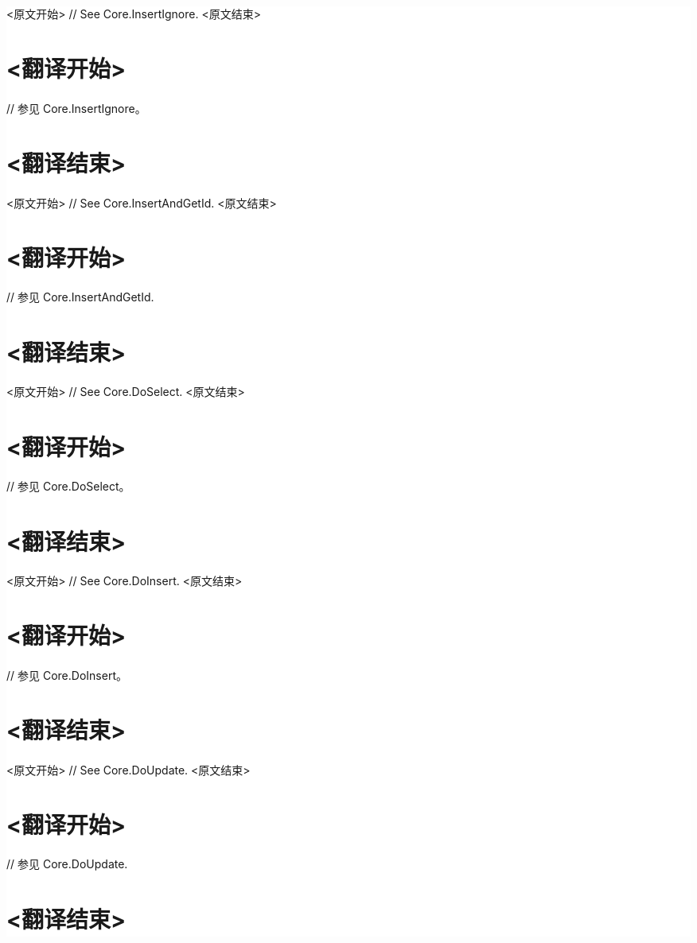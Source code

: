 
<原文开始>
// See Core.InsertIgnore.
<原文结束>

# <翻译开始>
// 参见 Core.InsertIgnore。
# <翻译结束>


<原文开始>
// See Core.InsertAndGetId.
<原文结束>

# <翻译开始>
// 参见 Core.InsertAndGetId.
# <翻译结束>


<原文开始>
// See Core.DoSelect.
<原文结束>

# <翻译开始>
// 参见 Core.DoSelect。
# <翻译结束>


<原文开始>
// See Core.DoInsert.
<原文结束>

# <翻译开始>
// 参见 Core.DoInsert。
# <翻译结束>


<原文开始>
// See Core.DoUpdate.
<原文结束>

# <翻译开始>
// 参见 Core.DoUpdate.
# <翻译结束>
